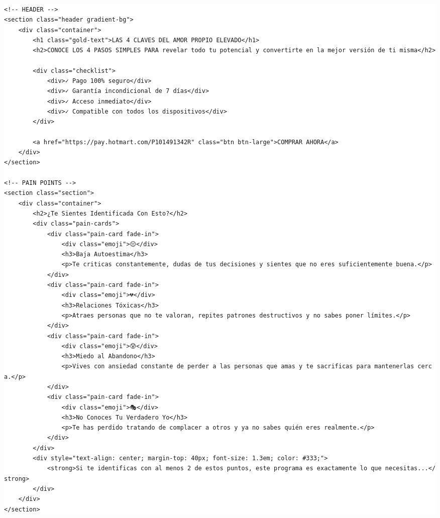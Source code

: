     <!-- HEADER -->
    <section class="header gradient-bg">
        <div class="container">
            <h1 class="gold-text">LAS 4 CLAVES DEL AMOR PROPIO ELEVADO</h1>
            <h2>CONOCE LOS 4 PASOS SIMPLES PARA revelar todo tu potencial y convertirte en la mejor versión de ti misma</h2>
            
            <div class="checklist">
                <div>✓ Pago 100% seguro</div>
                <div>✓ Garantía incondicional de 7 días</div>
                <div>✓ Acceso inmediato</div>
                <div>✓ Compatible con todos los dispositivos</div>
            </div>
            
            <a href="https://pay.hotmart.com/P101491342R" class="btn btn-large">COMPRAR AHORA</a>
        </div>
    </section>

    <!-- PAIN POINTS -->
    <section class="section">
        <div class="container">
            <h2>¿Te Sientes Identificada Con Esto?</h2>
            <div class="pain-cards">
                <div class="pain-card fade-in">
                    <div class="emoji">😔</div>
                    <h3>Baja Autoestima</h3>
                    <p>Te criticas constantemente, dudas de tus decisiones y sientes que no eres suficientemente buena.</p>
                </div>
                <div class="pain-card fade-in">
                    <div class="emoji">💔</div>
                    <h3>Relaciones Tóxicas</h3>
                    <p>Atraes personas que no te valoran, repites patrones destructivos y no sabes poner límites.</p>
                </div>
                <div class="pain-card fade-in">
                    <div class="emoji">😰</div>
                    <h3>Miedo al Abandono</h3>
                    <p>Vives con ansiedad constante de perder a las personas que amas y te sacrificas para mantenerlas cerca.</p>
                </div>
                <div class="pain-card fade-in">
                    <div class="emoji">🎭</div>
                    <h3>No Conoces Tu Verdadero Yo</h3>
                    <p>Te has perdido tratando de complacer a otros y ya no sabes quién eres realmente.</p>
                </div>
            </div>
            <div style="text-align: center; margin-top: 40px; font-size: 1.3em; color: #333;">
                <strong>Si te identificas con al menos 2 de estos puntos, este programa es exactamente lo que necesitas...</strong>
            </div>
        </div>
    </section>
